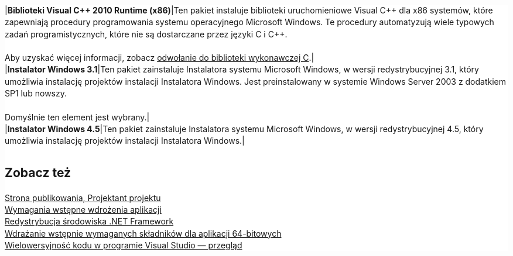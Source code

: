 |**Biblioteki Visual C++ 2010 Runtime (x86)**|Ten pakiet instaluje biblioteki uruchomieniowe Visual C++ dla x86 systemów, które zapewniają procedury programowania systemu operacyjnego Microsoft Windows. Te procedury automatyzują wiele typowych zadań programistycznych, które nie są dostarczane przez języki C i C++.<br /><br /> Aby uzyskać więcej informacji, zobacz [odwołanie do biblioteki wykonawczej C](http://msdn.microsoft.com/library/a503e11c-8dca-4846-84fb-025a826c32b8).|  
|**Instalator Windows 3.1**|Ten pakiet zainstaluje Instalatora systemu Microsoft Windows, w wersji redystrybucyjnej 3.1, który umożliwia instalację projektów instalacji Instalatora Windows. Jest preinstalowany w systemie Windows Server 2003 z dodatkiem SP1 lub nowszy.<br /><br /> Domyślnie ten element jest wybrany.|  
|**Instalator Windows 4.5**|Ten pakiet zainstaluje Instalatora systemu Microsoft Windows, w wersji redystrybucyjnej 4.5, który umożliwia instalację projektów instalacji Instalatora Windows.|  
  
## <a name="see-also"></a>Zobacz też  
 [Strona publikowania, Projektant projektu](../../ide/reference/publish-page-project-designer.md)   
 [Wymagania wstępne wdrożenia aplikacji](../../deployment/application-deployment-prerequisites.md)   
 [Redystrybucja środowiska .NET Framework](http://msdn.microsoft.com/en-us/a18d0456-fd89-493e-97f4-756505bfe287)   
 [Wdrażanie wstępnie wymaganych składników dla aplikacji 64-bitowych](../../deployment/deploying-prerequisites-for-64-bit-applications.md)   
 [Wielowersyjność kodu w programie Visual Studio ― przegląd](../../ide/visual-studio-multi-targeting-overview.md)



